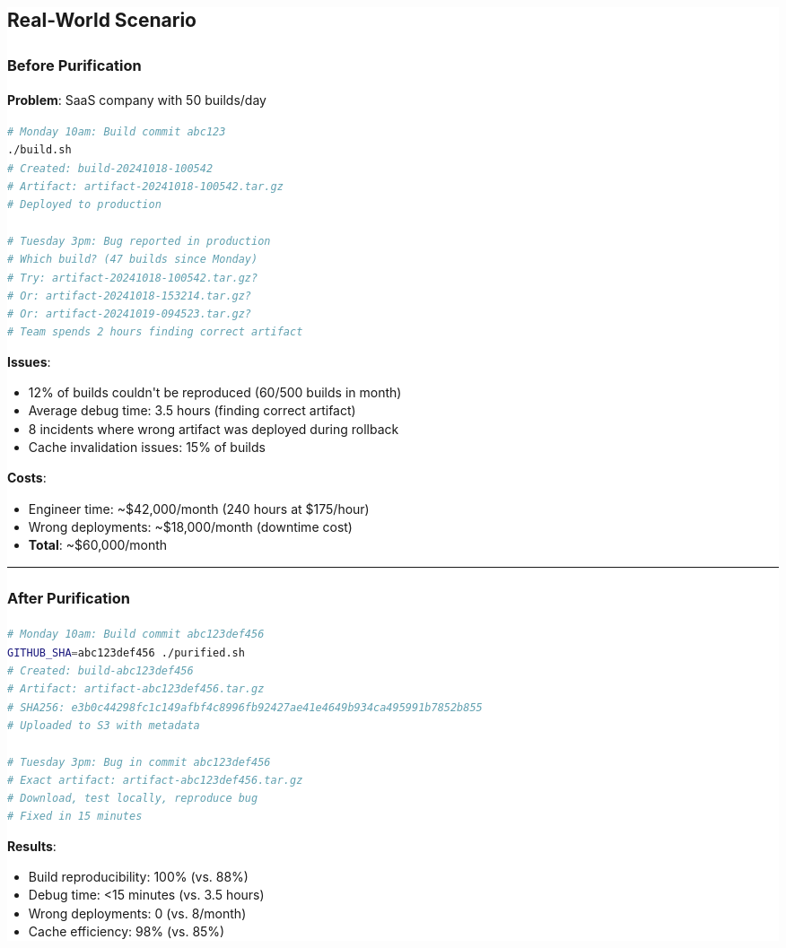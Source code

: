 
## Real-World Scenario

### Before Purification

**Problem**: SaaS company with 50 builds/day

```bash
# Monday 10am: Build commit abc123
./build.sh
# Created: build-20241018-100542
# Artifact: artifact-20241018-100542.tar.gz
# Deployed to production

# Tuesday 3pm: Bug reported in production
# Which build? (47 builds since Monday)
# Try: artifact-20241018-100542.tar.gz?
# Or: artifact-20241018-153214.tar.gz?
# Or: artifact-20241019-094523.tar.gz?
# Team spends 2 hours finding correct artifact
```

**Issues**:
- 12% of builds couldn't be reproduced (60/500 builds in month)
- Average debug time: 3.5 hours (finding correct artifact)
- 8 incidents where wrong artifact was deployed during rollback
- Cache invalidation issues: 15% of builds

**Costs**:
- Engineer time: ~$42,000/month (240 hours at $175/hour)
- Wrong deployments: ~$18,000/month (downtime cost)
- **Total**: ~$60,000/month

---

### After Purification

```bash
# Monday 10am: Build commit abc123def456
GITHUB_SHA=abc123def456 ./purified.sh
# Created: build-abc123def456
# Artifact: artifact-abc123def456.tar.gz
# SHA256: e3b0c44298fc1c149afbf4c8996fb92427ae41e4649b934ca495991b7852b855
# Uploaded to S3 with metadata

# Tuesday 3pm: Bug in commit abc123def456
# Exact artifact: artifact-abc123def456.tar.gz
# Download, test locally, reproduce bug
# Fixed in 15 minutes
```

**Results**:
- Build reproducibility: 100% (vs. 88%)
- Debug time: <15 minutes (vs. 3.5 hours)
- Wrong deployments: 0 (vs. 8/month)
- Cache efficiency: 98% (vs. 85%)
